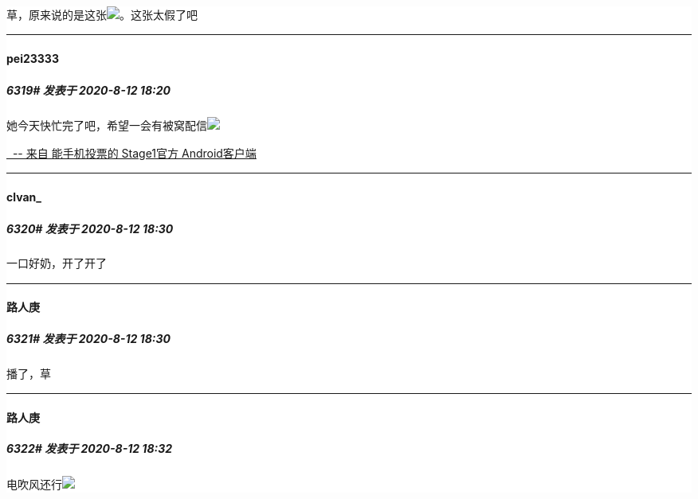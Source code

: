 


草，原来说的是这张<img src="https://static.saraba1st.com/image/smiley/face2017/068.png" referrerpolicy="no-referrer">。这张太假了吧







-----

####  pei23333  
##### 6319#       发表于 2020-8-12 18:20




她今天快忙完了吧，希望一会有被窝配信<img src="https://static.saraba1st.com/image/smiley/face2017/073.png" referrerpolicy="no-referrer">

[  -- 来自 能手机投票的 Stage1官方 Android客户端](https://www.coolapk.com/apk/140634)







-----

####  clvan_  
##### 6320#       发表于 2020-8-12 18:30




一口好奶，开了开了







-----

####  路人庚  
##### 6321#       发表于 2020-8-12 18:30




播了，草







-----

####  路人庚  
##### 6322#       发表于 2020-8-12 18:32




电吹风还行<img src="https://static.saraba1st.com/image/smiley/face2017/067.png" referrerpolicy="no-referrer">

